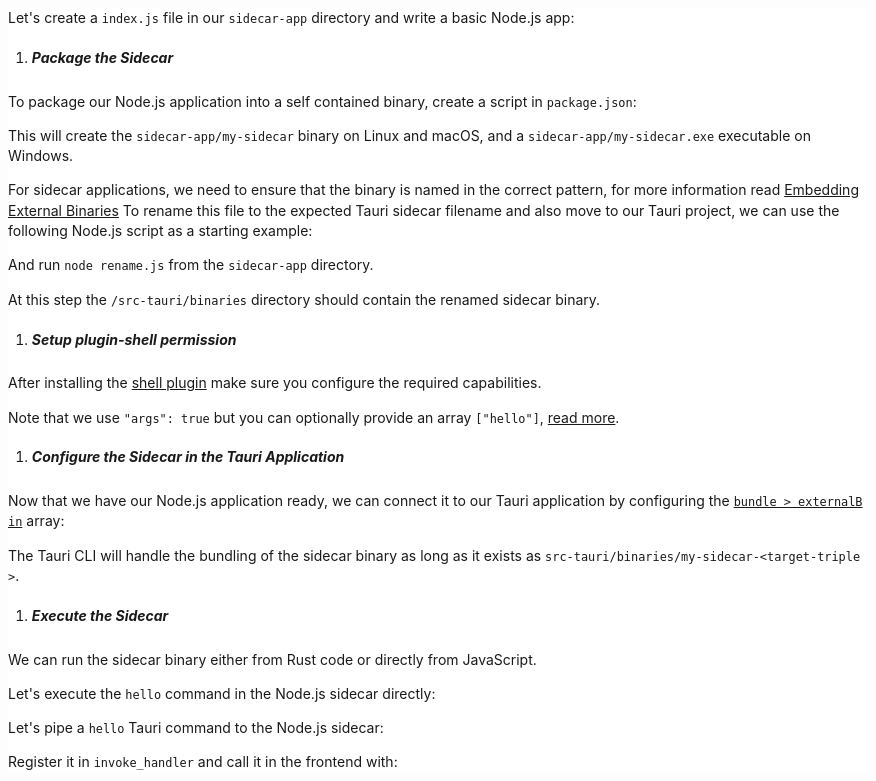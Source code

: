Let's create a `index.js` file in our `sidecar-app` directory and write a basic Node.js app:

1.  ##### Package the Sidecar

To package our Node.js application into a self contained binary, create a script in `package.json`:

<CommandTabs npm="npm run build" yarn="yarn build" pnpm="pnpm build" />

This will create the `sidecar-app/my-sidecar` binary on Linux and macOS, and a `sidecar-app/my-sidecar.exe` executable on Windows.

For sidecar applications, we need to ensure that the binary is named in the correct pattern, for more information read [Embedding External Binaries](https://tauri.app/develop/sidecar/)
    To rename this file to the expected Tauri sidecar filename and also move to our Tauri project, we can use the following Node.js script as a starting example:

And run `node rename.js` from the `sidecar-app` directory.

At this step the `/src-tauri/binaries` directory should contain the renamed sidecar binary.

1.  ##### Setup plugin-shell permission

After installing the [shell plugin](/plugin/shell/) make sure you configure the required capabilities.

Note that we use `"args": true` but you can optionally provide an array `["hello"]`, [read more](/develop/sidecar/#passing-arguments).

1.  ##### Configure the Sidecar in the Tauri Application

Now that we have our Node.js application ready, we can connect it to our Tauri application
    by configuring the [`bundle > externalBin`] array:

The Tauri CLI will handle the bundling of the sidecar binary as long as it exists as `src-tauri/binaries/my-sidecar-<target-triple>`.

1.  ##### Execute the Sidecar

We can run the sidecar binary either from Rust code or directly from JavaScript.

<Tabs syncKey="lang">

<TabItem label="JavaScript">

Let's execute the `hello` command in the Node.js sidecar directly:

<TabItem label="Rust">

Let's pipe a `hello` Tauri command to the Node.js sidecar:

Register it in `invoke_handler` and call it in the frontend with:

<CommandTabs
      npm="npm run tauri dev"
      yarn="yarn tauri dev"
      pnpm="pnpm tauri dev"
      deno="deno task tauri dev"
      bun="bun tauri dev"
      cargo="cargo tauri dev"
    />


[sidecar guide]: /develop/sidecar/
[process.argv]: https://nodejs.org/docs/latest/api/process.html#processargv
[console.log]: https://nodejs.org/api/console.html#consolelogdata-args
[pkg]: https://github.com/vercel/pkg
[`bundle > externalBin`]: /reference/config/#externalbin